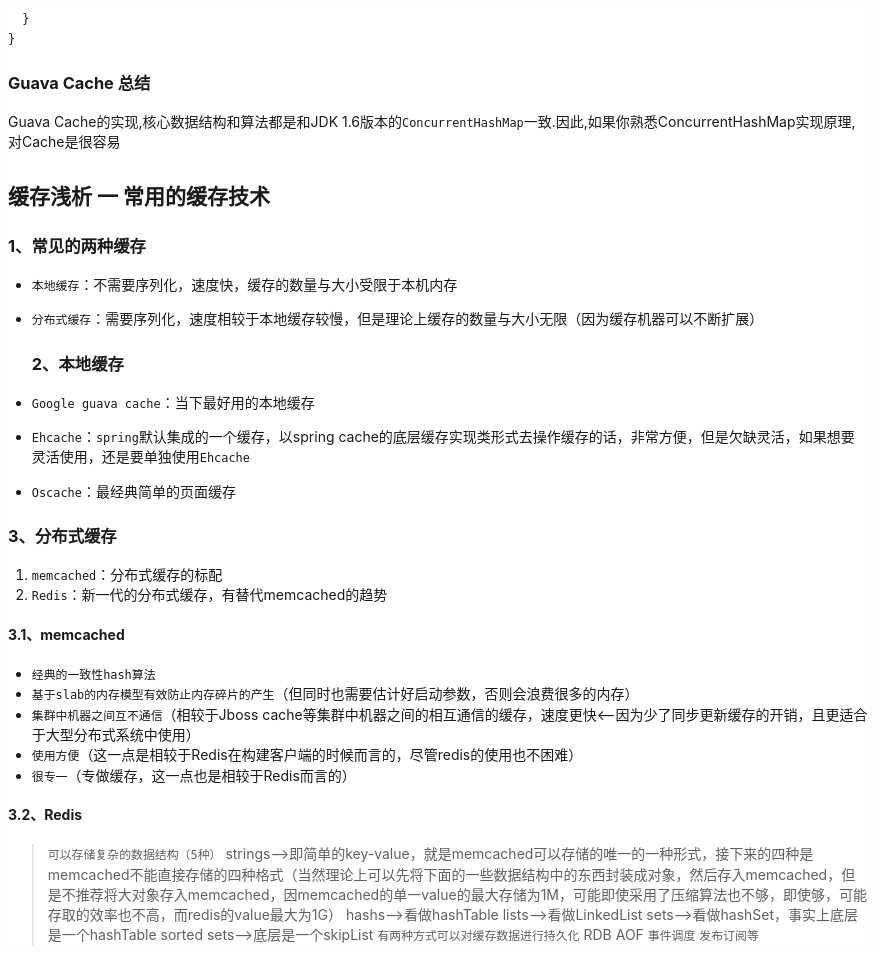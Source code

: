 ```
  }
}
```

### Guava Cache 总结

Guava Cache的实现,核心数据结构和算法都是和JDK 1.6版本的`ConcurrentHashMap`一致.因此,如果你熟悉ConcurrentHashMap实现原理,对Cache是很容易



## 缓存浅析 一 常用的缓存技术

### 1、常见的两种缓存

- `本地缓存`：不需要序列化，速度快，缓存的数量与大小受限于本机内存

- `分布式缓存`：需要序列化，速度相较于本地缓存较慢，但是理论上缓存的数量与大小无限（因为缓存机器可以不断扩展）

  

  ### 2、本地缓存

- `Google guava cache`：当下最好用的本地缓存

- `Ehcache`：`spring`默认集成的一个缓存，以spring cache的底层缓存实现类形式去操作缓存的话，非常方便，但是欠缺灵活，如果想要灵活使用，还是要单独使用`Ehcache`

- `Oscache`：最经典简单的页面缓存

### 3、分布式缓存

1. `memcached`：分布式缓存的标配
2. `Redis`：新一代的分布式缓存，有替代memcached的趋势

#### 3.1、memcached

- `经典的一致性hash算法`
- `基于slab的内存模型有效防止内存碎片的产生`（但同时也需要估计好启动参数，否则会浪费很多的内存）
- `集群中机器之间互不通信`（相较于Jboss cache等集群中机器之间的相互通信的缓存，速度更快<–因为少了同步更新缓存的开销，且更适合于大型分布式系统中使用）
- `使用方便`（这一点是相较于Redis在构建客户端的时候而言的，尽管redis的使用也不困难）
- `很专一`（专做缓存，这一点也是相较于Redis而言的）

#### 3.2、Redis

> `可以存储复杂的数据结构（5种）`
> strings–>即简单的key-value，就是memcached可以存储的唯一的一种形式，接下来的四种是memcached不能直接存储的四种格式（当然理论上可以先将下面的一些数据结构中的东西封装成对象，然后存入memcached，但是不推荐将大对象存入memcached，因memcached的单一value的最大存储为1M，可能即使采用了压缩算法也不够，即使够，可能存取的效率也不高，而redis的value最大为1G）
> hashs–>看做hashTable
> lists–>看做LinkedList
> sets–>看做hashSet，事实上底层是一个hashTable
> sorted sets–>底层是一个skipList
> `有两种方式可以对缓存数据进行持久化`
> RDB
> AOF
> `事件调度`
> `发布订阅等`
